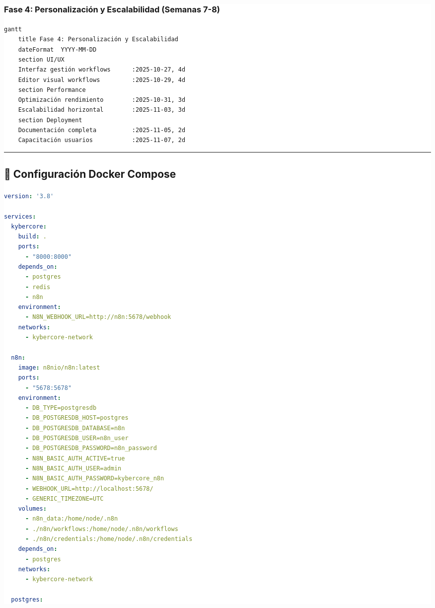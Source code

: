 ### **Fase 4: Personalización y Escalabilidad (Semanas 7-8)**

```mermaid
gantt
    title Fase 4: Personalización y Escalabilidad
    dateFormat  YYYY-MM-DD
    section UI/UX
    Interfaz gestión workflows      :2025-10-27, 4d
    Editor visual workflows         :2025-10-29, 4d
    section Performance
    Optimización rendimiento        :2025-10-31, 3d
    Escalabilidad horizontal        :2025-11-03, 3d
    section Deployment
    Documentación completa          :2025-11-05, 2d
    Capacitación usuarios           :2025-11-07, 2d
```

---

## 🔧 Configuración Docker Compose

```yaml
version: '3.8'

services:
  kybercore:
    build: .
    ports:
      - "8000:8000"
    depends_on:
      - postgres
      - redis
      - n8n
    environment:
      - N8N_WEBHOOK_URL=http://n8n:5678/webhook
    networks:
      - kybercore-network

  n8n:
    image: n8nio/n8n:latest
    ports:
      - "5678:5678"
    environment:
      - DB_TYPE=postgresdb
      - DB_POSTGRESDB_HOST=postgres
      - DB_POSTGRESDB_DATABASE=n8n
      - DB_POSTGRESDB_USER=n8n_user
      - DB_POSTGRESDB_PASSWORD=n8n_password
      - N8N_BASIC_AUTH_ACTIVE=true
      - N8N_BASIC_AUTH_USER=admin
      - N8N_BASIC_AUTH_PASSWORD=kybercore_n8n
      - WEBHOOK_URL=http://localhost:5678/
      - GENERIC_TIMEZONE=UTC
    volumes:
      - n8n_data:/home/node/.n8n
      - ./n8n/workflows:/home/node/.n8n/workflows
      - ./n8n/credentials:/home/node/.n8n/credentials
    depends_on:
      - postgres
    networks:
      - kybercore-network

  postgres:
```